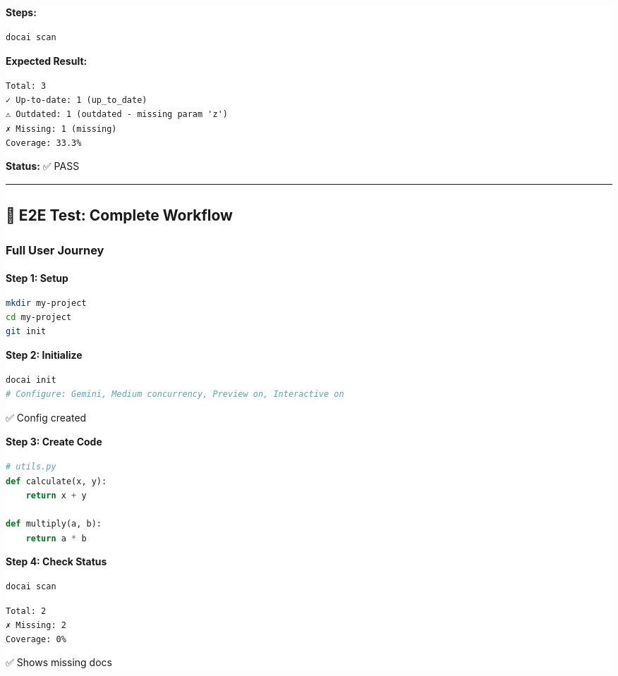 **Steps:**
```bash
docai scan
```

**Expected Result:**
```
Total: 3
✓ Up-to-date: 1 (up_to_date)
⚠ Outdated: 1 (outdated - missing param 'z')
✗ Missing: 1 (missing)
Coverage: 33.3%
```

**Status:** ✅ PASS

---

## 🎯 E2E Test: Complete Workflow

### **Full User Journey**

**Step 1: Setup**
```bash
mkdir my-project
cd my-project
git init
```

**Step 2: Initialize**
```bash
docai init
# Configure: Gemini, Medium concurrency, Preview on, Interactive on
```
✅ Config created

**Step 3: Create Code**
```python
# utils.py
def calculate(x, y):
    return x + y

def multiply(a, b):
    return a * b
```

**Step 4: Check Status**
```bash
docai scan
```
```
Total: 2
✗ Missing: 2
Coverage: 0%
```
✅ Shows missing docs
